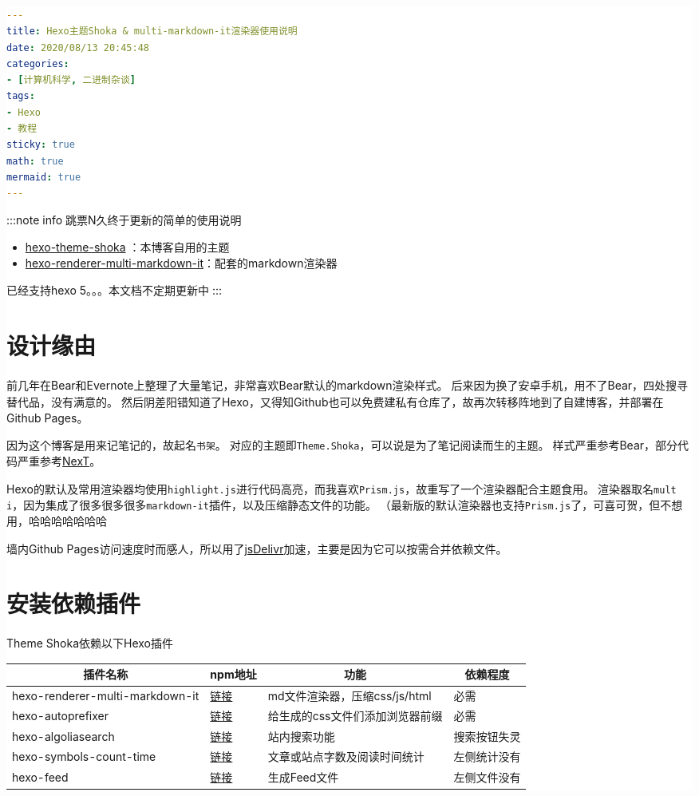 ```yaml
---
title: Hexo主题Shoka & multi-markdown-it渲染器使用说明
date: 2020/08/13 20:45:48
categories:
- [计算机科学, 二进制杂谈]
tags:
- Hexo
- 教程
sticky: true
math: true
mermaid: true
---
```


:::note info
跳票N久终于更新的简单的使用说明
- [hexo-theme-shoka](https://github.com/amehime/hexo-theme-shoka) ：本博客自用的主题
- [hexo-renderer-multi-markdown-it](https://github.com/amehime/hexo-renderer-multi-markdown-it)：配套的markdown渲染器

已经支持hexo 5。。。本文档不定期更新中
:::

# 设计缘由
前几年在Bear和Evernote上整理了大量笔记，非常喜欢Bear默认的markdown渲染样式。
后来因为换了安卓手机，用不了Bear，四处搜寻替代品，没有满意的。
然后阴差阳错知道了Hexo，又得知Github也可以免费建私有仓库了，故再次转移阵地到了自建博客，并部署在Github Pages。

因为这个博客是用来记笔记的，故起名`书架`。
对应的主题即`Theme.Shoka`，可以说是为了笔记阅读而生的主题。
样式严重参考Bear，部分代码严重参考[NexT](https://github.com/theme-next/)。

Hexo的默认及常用渲染器均使用`highlight.js`进行代码高亮，而我喜欢`Prism.js`，故重写了一个渲染器配合主题食用。
渲染器取名`multi`，因为集成了很多很多很多`markdown-it`插件，以及压缩静态文件的功能。
（最新版的默认渲染器也支持`Prism.js`了，可喜可贺，但不想用，哈哈哈哈哈哈哈

墙内Github Pages访问速度时而感人，所以用了[jsDelivr](http://www.jsdelivr.com/)加速，主要是因为它可以按需合并依赖文件。

# 安装依赖插件
Theme Shoka依赖以下Hexo插件

插件名称|npm地址|功能|依赖程度
--|--|--|--
hexo-renderer-multi-markdown-it|[链接](https://www.npmjs.com/package/hexo-renderer-multi-markdown-it)|md文件渲染器，压缩css/js/html | 必需
hexo-autoprefixer|[链接](https://www.npmjs.com/package/hexo-autoprefixer)|给生成的css文件们添加浏览器前缀 | 必需
hexo-algoliasearch|[链接](https://www.npmjs.com/package/hexo-algoliasearch)|站内搜索功能 | 搜索按钮失灵
hexo-symbols-count-time|[链接](https://www.npmjs.com/package/hexo-symbols-count-time)|文章或站点字数及阅读时间统计 | 左侧统计没有
hexo-feed|[链接](https://www.npmjs.com/package/hexo-feed)|生成Feed文件| 左侧文件没有
